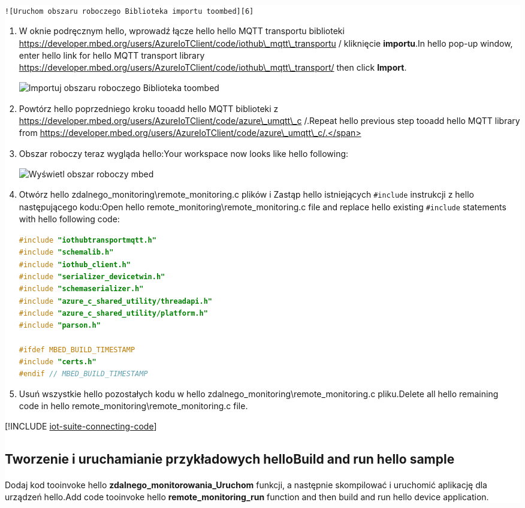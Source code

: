     ![Uruchom obszaru roboczego Biblioteka importu toombed][6]

1. <span data-ttu-id="01b96-180">W oknie podręcznym hello, wprowadź łącze hello hello MQTT transportu biblioteki https://developer.mbed.org/users/AzureIoTClient/code/iothub\_mqtt\_transportu / kliknięcie **importu**.</span><span class="sxs-lookup"><span data-stu-id="01b96-180">In hello pop-up window, enter hello link for hello MQTT transport library https://developer.mbed.org/users/AzureIoTClient/code/iothub\_mqtt\_transport/ then click **Import**.</span></span>
   
    ![Importuj obszaru roboczego Biblioteka toombed][12]

1. <span data-ttu-id="01b96-182">Powtórz hello poprzedniego kroku tooadd hello MQTT biblioteki z https://developer.mbed.org/users/AzureIoTClient/code/azure\_umqtt\_c /.</span><span class="sxs-lookup"><span data-stu-id="01b96-182">Repeat hello previous step tooadd hello MQTT library from https://developer.mbed.org/users/AzureIoTClient/code/azure\_umqtt\_c/.</span></span>

1. <span data-ttu-id="01b96-183">Obszar roboczy teraz wygląda hello:</span><span class="sxs-lookup"><span data-stu-id="01b96-183">Your workspace now looks like hello following:</span></span>

    ![Wyświetl obszar roboczy mbed][13]

1. <span data-ttu-id="01b96-185">Otwórz hello zdalnego\_monitoring\remote_monitoring.c plików i Zastąp hello istniejących `#include` instrukcji z hello następującego kodu:</span><span class="sxs-lookup"><span data-stu-id="01b96-185">Open hello remote\_monitoring\remote_monitoring.c file and replace hello existing `#include` statements with hello following code:</span></span>

    ```c
    #include "iothubtransportmqtt.h"
    #include "schemalib.h"
    #include "iothub_client.h"
    #include "serializer_devicetwin.h"
    #include "schemaserializer.h"
    #include "azure_c_shared_utility/threadapi.h"
    #include "azure_c_shared_utility/platform.h"
    #include "parson.h"

    #ifdef MBED_BUILD_TIMESTAMP
    #include "certs.h"
    #endif // MBED_BUILD_TIMESTAMP
    ```
1. <span data-ttu-id="01b96-186">Usuń wszystkie hello pozostałych kodu w hello zdalnego\_monitoring\remote\_monitoring.c pliku.</span><span class="sxs-lookup"><span data-stu-id="01b96-186">Delete all hello remaining code in hello remote\_monitoring\remote\_monitoring.c file.</span></span>

[!INCLUDE [iot-suite-connecting-code](../../includes/iot-suite-connecting-code.md)]

## <a name="build-and-run-hello-sample"></a><span data-ttu-id="01b96-187">Tworzenie i uruchamianie przykładowych hello</span><span class="sxs-lookup"><span data-stu-id="01b96-187">Build and run hello sample</span></span>

<span data-ttu-id="01b96-188">Dodaj kod tooinvoke hello **zdalnego\_monitorowania\_Uruchom** funkcji, a następnie skompilować i uruchomić aplikację dla urządzeń hello.</span><span class="sxs-lookup"><span data-stu-id="01b96-188">Add code tooinvoke hello **remote\_monitoring\_run** function and then build and run hello device application.</span></span>


[img-dashboard]: ./media/iot-suite-connecting-devices-mbed/dashboard.png
[1]: ./media/iot-suite-connecting-devices-mbed/suite0.png
[2]: ./media/iot-suite-connecting-devices-mbed/suite1.png
[3]: ./media/iot-suite-connecting-devices-mbed/suite2.png
[4]: ./media/iot-suite-connecting-devices-mbed/suite3.png
[lnk-what-are-preconfig-solutions]: iot-suite-what-are-preconfigured-solutions.md
[lnk-remote-monitoring]: iot-suite-remote-monitoring-sample-walkthrough.md
[lnk-free-trial]: http://azure.microsoft.com/pricing/free-trial/
[6]: ./media/iot-suite-connecting-devices-mbed/mbed1.png
[7]: ./media/iot-suite-connecting-devices-mbed/mbed2a.png
[8]: ./media/iot-suite-connecting-devices-mbed/mbed3a.png
[10]: ./media/iot-suite-connecting-devices-mbed/putty.png
[11]: ./media/iot-suite-connecting-devices-mbed/mbed6.png
[12]: ./media/iot-suite-connecting-devices-mbed/mbed7.png
[13]: ./media/iot-suite-connecting-devices-mbed/mbed8.png
[lnk-mbed-home]: https://developer.mbed.org/platforms/FRDM-K64F/
[lnk-mbed-getstarted]: https://developer.mbed.org/platforms/FRDM-K64F/#getting-started-with-mbed
[lnk-mbed-pcconnect]: https://developer.mbed.org/platforms/FRDM-K64F/#pc-configuration